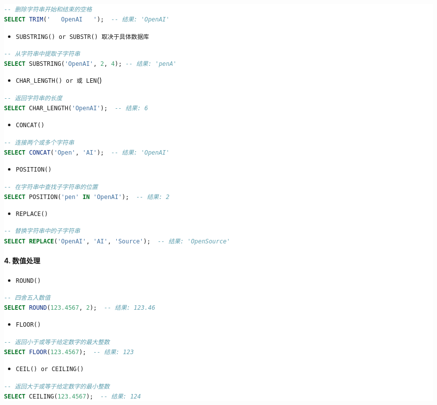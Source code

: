 ```sql
-- 删除字符串开始和结束的空格
SELECT TRIM('   OpenAI   ');  -- 结果: 'OpenAI'
```

- `SUBSTRING() or SUBSTR() 取决于具体数据库`

```sql
-- 从字符串中提取子字符串
SELECT SUBSTRING('OpenAI', 2, 4); -- 结果: 'penA'
```

- `CHAR_LENGTH() or 或 LEN`()

```sql
-- 返回字符串的长度
SELECT CHAR_LENGTH('OpenAI');  -- 结果: 6
```

- `CONCAT()`

```sql
-- 连接两个或多个字符串
SELECT CONCAT('Open', 'AI');  -- 结果: 'OpenAI'
```

- `POSITION()`

```sql
-- 在字符串中查找子字符串的位置
SELECT POSITION('pen' IN 'OpenAI');  -- 结果: 2
```

- `REPLACE()`

```sql
-- 替换字符串中的子字符串
SELECT REPLACE('OpenAI', 'AI', 'Source');  -- 结果: 'OpenSource'
```

#### 4.  数值处理

- `ROUND()`

```sql
-- 四舍五入数值
SELECT ROUND(123.4567, 2);  -- 结果: 123.46
```

- `FLOOR()`

```sql
-- 返回小于或等于给定数字的最大整数
SELECT FLOOR(123.4567);  -- 结果: 123
```

- `CEIL() or CEILING()`

```sql
-- 返回大于或等于给定数字的最小整数
SELECT CEILING(123.4567);  -- 结果: 124
```
